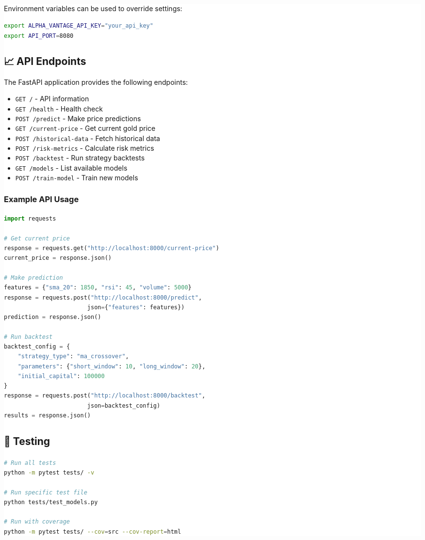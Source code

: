 Environment variables can be used to override settings:
```bash
export ALPHA_VANTAGE_API_KEY="your_api_key"
export API_PORT=8080
```

## 📈 API Endpoints

The FastAPI application provides the following endpoints:

- `GET /` - API information
- `GET /health` - Health check
- `POST /predict` - Make price predictions
- `GET /current-price` - Get current gold price
- `POST /historical-data` - Fetch historical data
- `POST /risk-metrics` - Calculate risk metrics
- `POST /backtest` - Run strategy backtests
- `GET /models` - List available models
- `POST /train-model` - Train new models

### Example API Usage

```python
import requests

# Get current price
response = requests.get("http://localhost:8000/current-price")
current_price = response.json()

# Make prediction
features = {"sma_20": 1850, "rsi": 45, "volume": 5000}
response = requests.post("http://localhost:8000/predict", 
                        json={"features": features})
prediction = response.json()

# Run backtest
backtest_config = {
    "strategy_type": "ma_crossover",
    "parameters": {"short_window": 10, "long_window": 20},
    "initial_capital": 100000
}
response = requests.post("http://localhost:8000/backtest", 
                        json=backtest_config)
results = response.json()
```

## 🧪 Testing

```bash
# Run all tests
python -m pytest tests/ -v

# Run specific test file
python tests/test_models.py

# Run with coverage
python -m pytest tests/ --cov=src --cov-report=html
```
